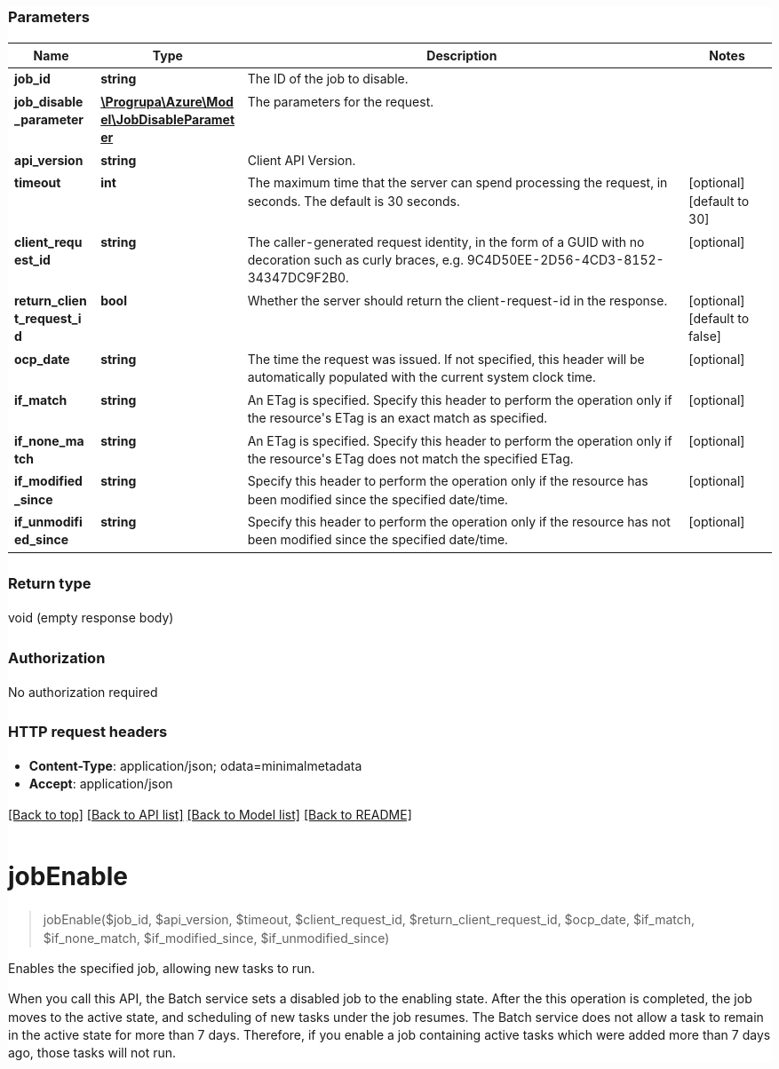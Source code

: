 ### Parameters

Name | Type | Description  | Notes
------------- | ------------- | ------------- | -------------
 **job_id** | **string**| The ID of the job to disable. |
 **job_disable_parameter** | [**\Progrupa\Azure\Model\JobDisableParameter**](../Model/\Progrupa\Azure\Model\JobDisableParameter.md)| The parameters for the request. |
 **api_version** | **string**| Client API Version. |
 **timeout** | **int**| The maximum time that the server can spend processing the request, in seconds. The default is 30 seconds. | [optional] [default to 30]
 **client_request_id** | **string**| The caller-generated request identity, in the form of a GUID with no decoration such as curly braces, e.g. 9C4D50EE-2D56-4CD3-8152-34347DC9F2B0. | [optional]
 **return_client_request_id** | **bool**| Whether the server should return the client-request-id in the response. | [optional] [default to false]
 **ocp_date** | **string**| The time the request was issued. If not specified, this header will be automatically populated with the current system clock time. | [optional]
 **if_match** | **string**| An ETag is specified. Specify this header to perform the operation only if the resource&#39;s ETag is an exact match as specified. | [optional]
 **if_none_match** | **string**| An ETag is specified. Specify this header to perform the operation only if the resource&#39;s ETag does not match the specified ETag. | [optional]
 **if_modified_since** | **string**| Specify this header to perform the operation only if the resource has been modified since the specified date/time. | [optional]
 **if_unmodified_since** | **string**| Specify this header to perform the operation only if the resource has not been modified since the specified date/time. | [optional]

### Return type

void (empty response body)

### Authorization

No authorization required

### HTTP request headers

 - **Content-Type**: application/json; odata=minimalmetadata
 - **Accept**: application/json

[[Back to top]](#) [[Back to API list]](../../README.md#documentation-for-api-endpoints) [[Back to Model list]](../../README.md#documentation-for-models) [[Back to README]](../../README.md)

# **jobEnable**
> jobEnable($job_id, $api_version, $timeout, $client_request_id, $return_client_request_id, $ocp_date, $if_match, $if_none_match, $if_modified_since, $if_unmodified_since)

Enables the specified job, allowing new tasks to run.

When you call this API, the Batch service sets a disabled job to the enabling state. After the this operation is completed, the job moves to the active state, and scheduling of new tasks under the job resumes. The Batch service does not allow a task to remain in the active state for more than 7 days. Therefore, if you enable a job containing active tasks which were added more than 7 days ago, those tasks will not run.
